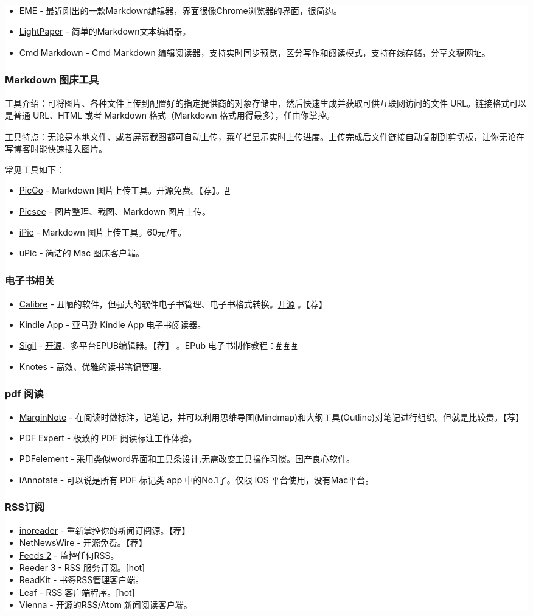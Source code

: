 - [EME](https://github.com/egoist/eme) - 最近刚出的一款Markdown编辑器，界面很像Chrome浏览器的界面，很简约。

- [LightPaper](http://lightpaper.42squares.in/) - 简单的Markdown文本编辑器。

- [Cmd Markdown](https://www.zybuluo.com/) - Cmd Markdown 编辑阅读器，支持实时同步预览，区分写作和阅读模式，支持在线存储，分享文稿网址。

### Markdown 图床工具

工具介绍：可将图片、各种文件上传到配置好的指定提供商的对象存储中，然后快速生成并获取可供互联网访问的文件 URL。链接格式可以是普通 URL、HTML 或者 Markdown 格式（Markdown 格式用得最多），任由你掌控。

工具特点：无论是本地文件、或者屏幕截图都可自动上传，菜单栏显示实时上传进度。上传完成后文件链接自动复制到剪切板，让你无论在写博客时能快速插入图片。

常见工具如下：

- [PicGo](https://molunerfinn.com/PicGo/) - Markdown 图片上传工具。开源免费。【荐】。[#](https://mp.weixin.qq.com/s/ZQtrlULJ5mNTd8jMCb5yEg)

- [Picsee](https://picsee.chitaner.com/) - 图片整理、截图、Markdown 图片上传。

- [iPic](https://toolinbox.net/iPic/) - Markdown 图片上传工具。60元/年。

- [uPic](https://github.com/gee1k/uPic) - 简洁的 Mac 图床客户端。

### 电子书相关

- [Calibre](http://calibre-ebook.com/) - 丑陋的软件，但强大的软件电子书管理、电子书格式转换。[开源](https://github.com/kovidgoyal/calibre) 。【荐】


- [Kindle App](http://www.amazon.com/gp/help/customer/display.html?nodeId=201246110) - 亚马逊 Kindle App 电子书阅读器。

- [Sigil](https://sigil-ebook.com/) - [开源](https://github.com/Sigil-Ebook/Sigil)、多平台EPUB编辑器。【荐】 。EPub 电子书制作教程：[#](https://kindlefere.com/post/73.html) [#](https://kindlefere.com/post/71.html) [#](https://kindlefere.com/post/72.html)

- [Knotes](http://knotesapp.com/cn) - 高效、优雅的读书笔记管理。

### pdf 阅读

- [MarginNote](https://marginnote.com/) - 在阅读时做标注，记笔记，并可以利用思维导图(Mindmap)和大纲工具(Outline)对笔记进行组织。但就是比较贵。【荐】

- PDF Expert - 极致的 PDF 阅读标注工作体验。

- [PDFelement](https://pdf.wondershare.cn/) - 采用类似word界面和工具条设计,无需改变工具操作习惯。国产良心软件。

- iAnnotate - 可以说是所有 PDF 标记类 app 中的No.1了。仅限 iOS 平台使用，没有Mac平台。

### RSS订阅

- [inoreader](https://www.inoreader.com/) - 重新掌控你的新闻订阅源。【荐】
- [NetNewsWire](https://netnewswire.com/) - 开源免费。【荐】
- [Feeds 2](http://www.feedsapp.com/) - 监控任何RSS。
- [Reeder 3](http://reederapp.com/mac/) - RSS 服务订阅。[hot]
- [ReadKit](http://readkitapp.com/) - 书签RSS管理客户端。
- [Leaf](http://www.rockysandstudio.com/) - RSS 客户端程序。[hot]
- [Vienna](http://www.vienna-rss.org/) - [开源](https://github.com/ViennaRSS/vienna-rss)的RSS/Atom 新闻阅读客户端。
